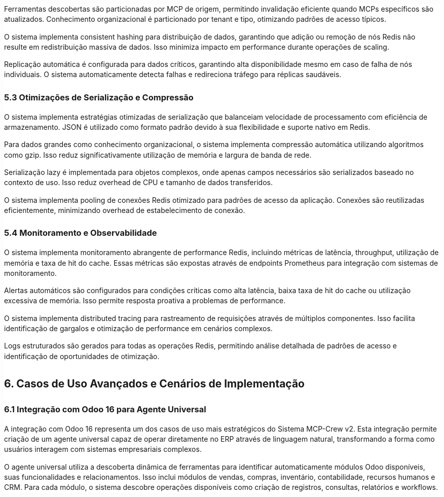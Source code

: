 Ferramentas descobertas são particionadas por MCP de origem, permitindo invalidação eficiente quando MCPs específicos são atualizados. Conhecimento organizacional é particionado por tenant e tipo, otimizando padrões de acesso típicos.

O sistema implementa consistent hashing para distribuição de dados, garantindo que adição ou remoção de nós Redis não resulte em redistribuição massiva de dados. Isso minimiza impacto em performance durante operações de scaling.

Replicação automática é configurada para dados críticos, garantindo alta disponibilidade mesmo em caso de falha de nós individuais. O sistema automaticamente detecta falhas e redireciona tráfego para réplicas saudáveis.

### 5.3 Otimizações de Serialização e Compressão

O sistema implementa estratégias otimizadas de serialização que balanceiam velocidade de processamento com eficiência de armazenamento. JSON é utilizado como formato padrão devido à sua flexibilidade e suporte nativo em Redis.

Para dados grandes como conhecimento organizacional, o sistema implementa compressão automática utilizando algoritmos como gzip. Isso reduz significativamente utilização de memória e largura de banda de rede.

Serialização lazy é implementada para objetos complexos, onde apenas campos necessários são serializados baseado no contexto de uso. Isso reduz overhead de CPU e tamanho de dados transferidos.

O sistema implementa pooling de conexões Redis otimizado para padrões de acesso da aplicação. Conexões são reutilizadas eficientemente, minimizando overhead de estabelecimento de conexão.

### 5.4 Monitoramento e Observabilidade

O sistema implementa monitoramento abrangente de performance Redis, incluindo métricas de latência, throughput, utilização de memória e taxa de hit do cache. Essas métricas são expostas através de endpoints Prometheus para integração com sistemas de monitoramento.

Alertas automáticos são configurados para condições críticas como alta latência, baixa taxa de hit do cache ou utilização excessiva de memória. Isso permite resposta proativa a problemas de performance.

O sistema implementa distributed tracing para rastreamento de requisições através de múltiplos componentes. Isso facilita identificação de gargalos e otimização de performance em cenários complexos.

Logs estruturados são gerados para todas as operações Redis, permitindo análise detalhada de padrões de acesso e identificação de oportunidades de otimização.

## 6. Casos de Uso Avançados e Cenários de Implementação

### 6.1 Integração com Odoo 16 para Agente Universal

A integração com Odoo 16 representa um dos casos de uso mais estratégicos do Sistema MCP-Crew v2. Esta integração permite criação de um agente universal capaz de operar diretamente no ERP através de linguagem natural, transformando a forma como usuários interagem com sistemas empresariais complexos.

O agente universal utiliza a descoberta dinâmica de ferramentas para identificar automaticamente módulos Odoo disponíveis, suas funcionalidades e relacionamentos. Isso inclui módulos de vendas, compras, inventário, contabilidade, recursos humanos e CRM. Para cada módulo, o sistema descobre operações disponíveis como criação de registros, consultas, relatórios e workflows.
